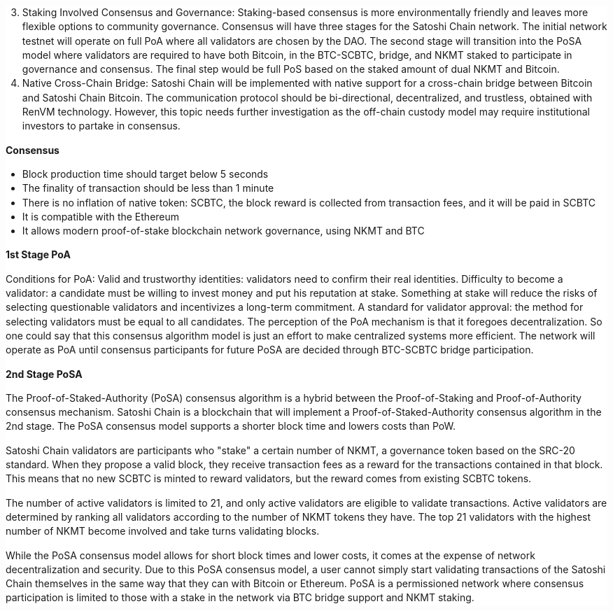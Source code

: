 3. Staking Involved Consensus and Governance: Staking-based consensus is more environmentally friendly and leaves more flexible options to community governance. Consensus will have three stages for the Satoshi Chain network. The initial network testnet will operate on full PoA where all validators are chosen by the DAO. The second stage will transition into the PoSA model where validators are required to have both Bitcoin, in the BTC-SCBTC, bridge, and NKMT staked to participate in governance and consensus. The final step would be full PoS based on the staked amount of dual NKMT and Bitcoin.
4. Native Cross-Chain Bridge: Satoshi Chain will be implemented with native support for a cross-chain bridge between Bitcoin and Satoshi Chain Bitcoin. The communication protocol should be bi-directional, decentralized, and trustless, obtained with RenVM technology. However, this topic needs further investigation as the off-chain custody model may require institutional investors to partake in consensus.

**Consensus**
- Block production time should target below 5 seconds
- The finality of transaction should be less than 1 minute
- There is no inflation of native token: SCBTC, the block reward is collected from transaction fees, and it will be paid in SCBTC
- It is compatible with the Ethereum
- It allows modern proof-of-stake blockchain network governance, using NKMT and BTC


**1st Stage PoA**

Conditions for PoA: 
Valid and trustworthy identities: validators need to confirm their real identities.
Difficulty to become a validator: a candidate must be willing to invest money and put his reputation at stake. Something at stake will reduce the risks of selecting questionable validators and incentivizes a long-term commitment.
A standard for validator approval: the method for selecting validators must be equal to all candidates. 
The perception of the PoA mechanism is that it foregoes decentralization. So one could say that this consensus algorithm model is just an effort to make centralized systems more efficient. The network will operate as PoA until consensus participants for future PoSA are decided through BTC-SCBTC bridge participation.

**2nd Stage PoSA**

The Proof-of-Staked-Authority (PoSA) consensus algorithm is a hybrid between the Proof-of-Staking and Proof-of-Authority consensus mechanism. Satoshi Chain is a blockchain that will implement a Proof-of-Staked-Authority consensus algorithm in the 2nd stage. The PoSA consensus model supports a shorter block time and lowers costs than PoW.

Satoshi Chain validators are participants who "stake" a certain number of NKMT, a governance token based on the SRC-20 standard. When they propose a valid block, they receive transaction fees as a reward for the transactions contained in that block. This means that no new SCBTC is minted to reward validators, but the reward comes from existing SCBTC tokens.

The number of active validators is limited to 21, and only active validators are eligible to validate transactions. Active validators are determined by ranking all validators according to the number of NKMT tokens they have. The top 21 validators with the highest number of NKMT become involved and take turns validating blocks.

While the PoSA consensus model allows for short block times and lower costs, it comes at the expense of network decentralization and security. Due to this PoSA consensus model, a user cannot simply start validating transactions of the Satoshi Chain themselves in the same way that they can with Bitcoin or Ethereum. PoSA is a permissioned network where consensus participation is limited to those with a stake in the network via BTC bridge support and NKMT staking.
